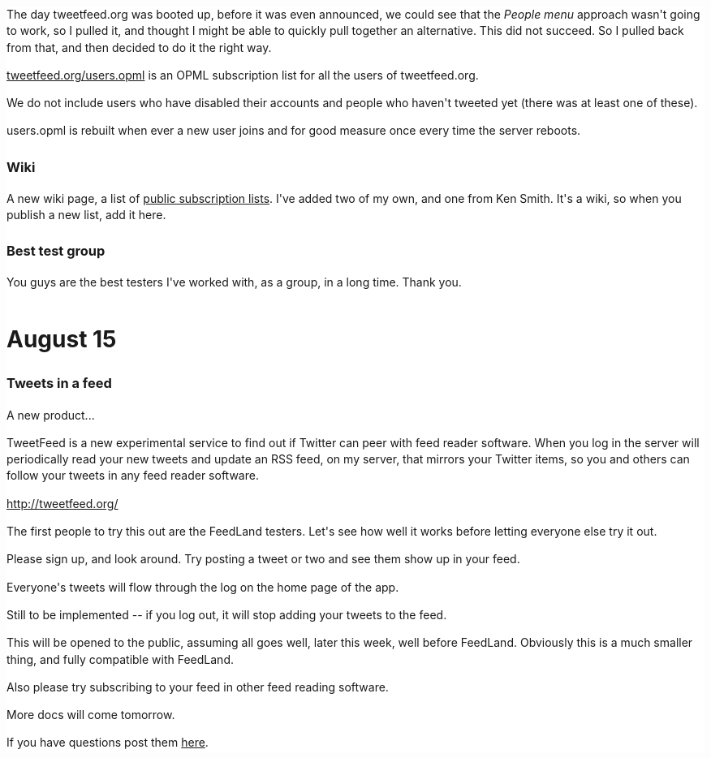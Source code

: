 The day tweetfeed.org was booted up, before it was even announced, we could see that the <i>People menu</i> approach wasn't going to work, so I pulled it, and thought I might be able to quickly pull together an alternative. This did not succeed. So I pulled back from that, and then decided to do it the right way.

<a href="http://tweetfeed.org/users.opml">tweetfeed.org/users.opml</a> is an OPML subscription list for all the users of tweetfeed.org. 

We do not include users who have disabled their accounts and people who haven't tweeted yet (there was at least one of these).

users.opml is rebuilt when ever a new user joins and for good measure once every time the server reboots.


### Wiki

A new wiki page, a list of <a href="https://github.com/scripting/feedlandSupport/wiki/Public-subscription-lists">public subscription lists</a>. I've added two of my own, and one from Ken Smith. It's a wiki, so when you publish a new list, add it here. 


### Best test group

You guys are the best testers I've worked with, as a group, in a long time. Thank you.


# August 15

### Tweets in a feed

A new product...

TweetFeed is a new experimental service to find out if Twitter can peer with feed reader software. When you log in the server will periodically read your new tweets and update an RSS feed, on my server, that mirrors your Twitter items, so you and others can follow your tweets in any feed reader software.

<a href="http://tweetfeed.org/">http://tweetfeed.org/</a>

The first people to try this out are the FeedLand testers. Let's see how well it works before letting everyone else try it out. 

Please sign up, and look around. Try posting a tweet or two and see them show up in your feed.

Everyone's tweets will flow through the log on the home page of the app. 

Still to be implemented -- if you log out, it will stop adding your tweets to the feed. 

This will be opened to the public, assuming all goes well, later this week, well before FeedLand. Obviously this is a much smaller thing, and fully compatible with FeedLand.

Also please try subscribing to your feed in other feed reading software. 

More docs will come tomorrow. 

If you have questions post them <a href="https://github.com/scripting/feedlandSupport/issues/27">here</a>. 
